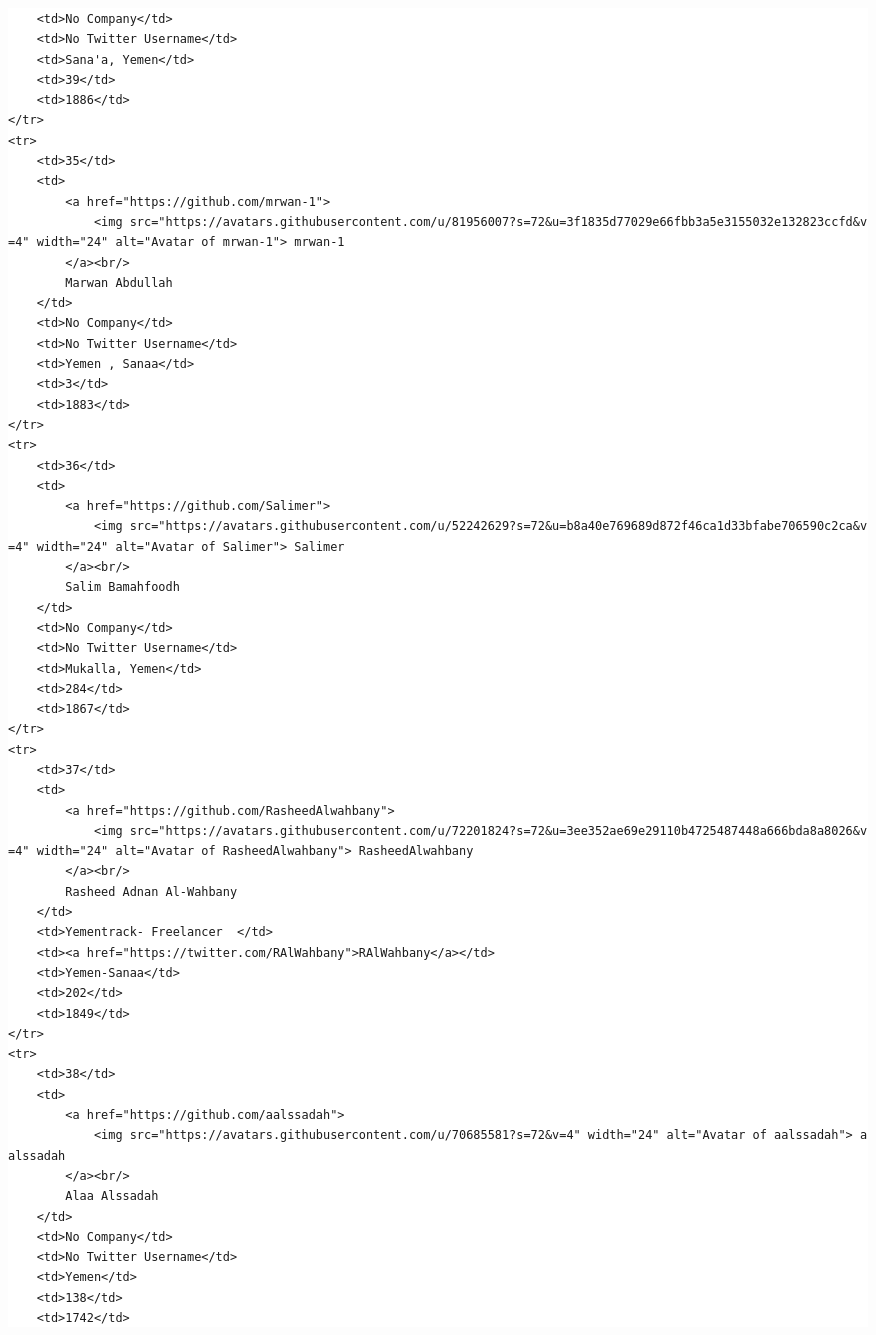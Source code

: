 		<td>No Company</td>
		<td>No Twitter Username</td>
		<td>Sana'a, Yemen</td>
		<td>39</td>
		<td>1886</td>
	</tr>
	<tr>
		<td>35</td>
		<td>
			<a href="https://github.com/mrwan-1">
				<img src="https://avatars.githubusercontent.com/u/81956007?s=72&u=3f1835d77029e66fbb3a5e3155032e132823ccfd&v=4" width="24" alt="Avatar of mrwan-1"> mrwan-1
			</a><br/>
			Marwan Abdullah
		</td>
		<td>No Company</td>
		<td>No Twitter Username</td>
		<td>Yemen , Sanaa</td>
		<td>3</td>
		<td>1883</td>
	</tr>
	<tr>
		<td>36</td>
		<td>
			<a href="https://github.com/Salimer">
				<img src="https://avatars.githubusercontent.com/u/52242629?s=72&u=b8a40e769689d872f46ca1d33bfabe706590c2ca&v=4" width="24" alt="Avatar of Salimer"> Salimer
			</a><br/>
			Salim Bamahfoodh
		</td>
		<td>No Company</td>
		<td>No Twitter Username</td>
		<td>Mukalla, Yemen</td>
		<td>284</td>
		<td>1867</td>
	</tr>
	<tr>
		<td>37</td>
		<td>
			<a href="https://github.com/RasheedAlwahbany">
				<img src="https://avatars.githubusercontent.com/u/72201824?s=72&u=3ee352ae69e29110b4725487448a666bda8a8026&v=4" width="24" alt="Avatar of RasheedAlwahbany"> RasheedAlwahbany
			</a><br/>
			Rasheed Adnan Al-Wahbany
		</td>
		<td>Yementrack- Freelancer  </td>
		<td><a href="https://twitter.com/RAlWahbany">RAlWahbany</a></td>
		<td>Yemen-Sanaa</td>
		<td>202</td>
		<td>1849</td>
	</tr>
	<tr>
		<td>38</td>
		<td>
			<a href="https://github.com/aalssadah">
				<img src="https://avatars.githubusercontent.com/u/70685581?s=72&v=4" width="24" alt="Avatar of aalssadah"> aalssadah
			</a><br/>
			Alaa Alssadah
		</td>
		<td>No Company</td>
		<td>No Twitter Username</td>
		<td>Yemen</td>
		<td>138</td>
		<td>1742</td>